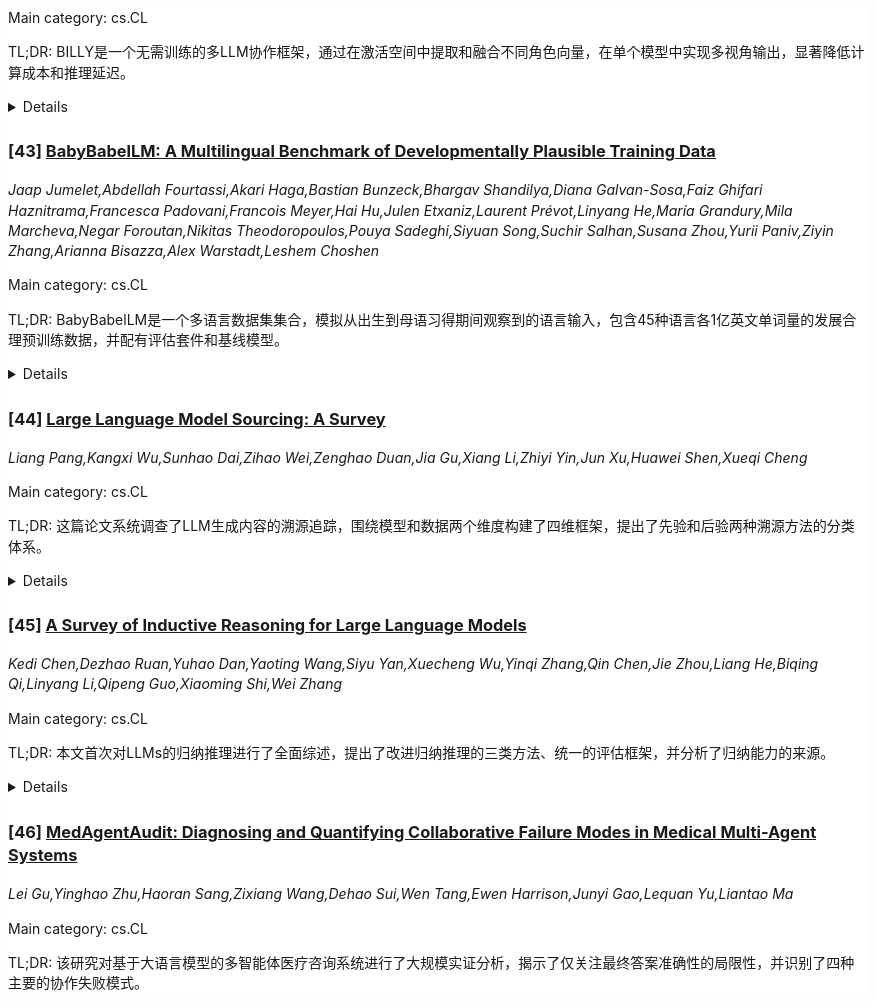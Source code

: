 Main category: cs.CL

TL;DR: BILLY是一个无需训练的多LLM协作框架，通过在激活空间中提取和融合不同角色向量，在单个模型中实现多视角输出，显著降低计算成本和推理延迟。


<details><summary>Details</summary></details>


### [43] [BabyBabelLM: A Multilingual Benchmark of Developmentally Plausible Training Data](https://arxiv.org/abs/2510.10159)
*Jaap Jumelet,Abdellah Fourtassi,Akari Haga,Bastian Bunzeck,Bhargav Shandilya,Diana Galvan-Sosa,Faiz Ghifari Haznitrama,Francesca Padovani,Francois Meyer,Hai Hu,Julen Etxaniz,Laurent Prévot,Linyang He,María Grandury,Mila Marcheva,Negar Foroutan,Nikitas Theodoropoulos,Pouya Sadeghi,Siyuan Song,Suchir Salhan,Susana Zhou,Yurii Paniv,Ziyin Zhang,Arianna Bisazza,Alex Warstadt,Leshem Choshen*

Main category: cs.CL

TL;DR: BabyBabelLM是一个多语言数据集集合，模拟从出生到母语习得期间观察到的语言输入，包含45种语言各1亿英文单词量的发展合理预训练数据，并配有评估套件和基线模型。


<details><summary>Details</summary></details>


### [44] [Large Language Model Sourcing: A Survey](https://arxiv.org/abs/2510.10161)
*Liang Pang,Kangxi Wu,Sunhao Dai,Zihao Wei,Zenghao Duan,Jia Gu,Xiang Li,Zhiyi Yin,Jun Xu,Huawei Shen,Xueqi Cheng*

Main category: cs.CL

TL;DR: 这篇论文系统调查了LLM生成内容的溯源追踪，围绕模型和数据两个维度构建了四维框架，提出了先验和后验两种溯源方法的分类体系。


<details><summary>Details</summary></details>


### [45] [A Survey of Inductive Reasoning for Large Language Models](https://arxiv.org/abs/2510.10182)
*Kedi Chen,Dezhao Ruan,Yuhao Dan,Yaoting Wang,Siyu Yan,Xuecheng Wu,Yinqi Zhang,Qin Chen,Jie Zhou,Liang He,Biqing Qi,Linyang Li,Qipeng Guo,Xiaoming Shi,Wei Zhang*

Main category: cs.CL

TL;DR: 本文首次对LLMs的归纳推理进行了全面综述，提出了改进归纳推理的三类方法、统一的评估框架，并分析了归纳能力的来源。


<details><summary>Details</summary></details>


### [46] [MedAgentAudit: Diagnosing and Quantifying Collaborative Failure Modes in Medical Multi-Agent Systems](https://arxiv.org/abs/2510.10185)
*Lei Gu,Yinghao Zhu,Haoran Sang,Zixiang Wang,Dehao Sui,Wen Tang,Ewen Harrison,Junyi Gao,Lequan Yu,Liantao Ma*

Main category: cs.CL

TL;DR: 该研究对基于大语言模型的多智能体医疗咨询系统进行了大规模实证分析，揭示了仅关注最终答案准确性的局限性，并识别了四种主要的协作失败模式。
